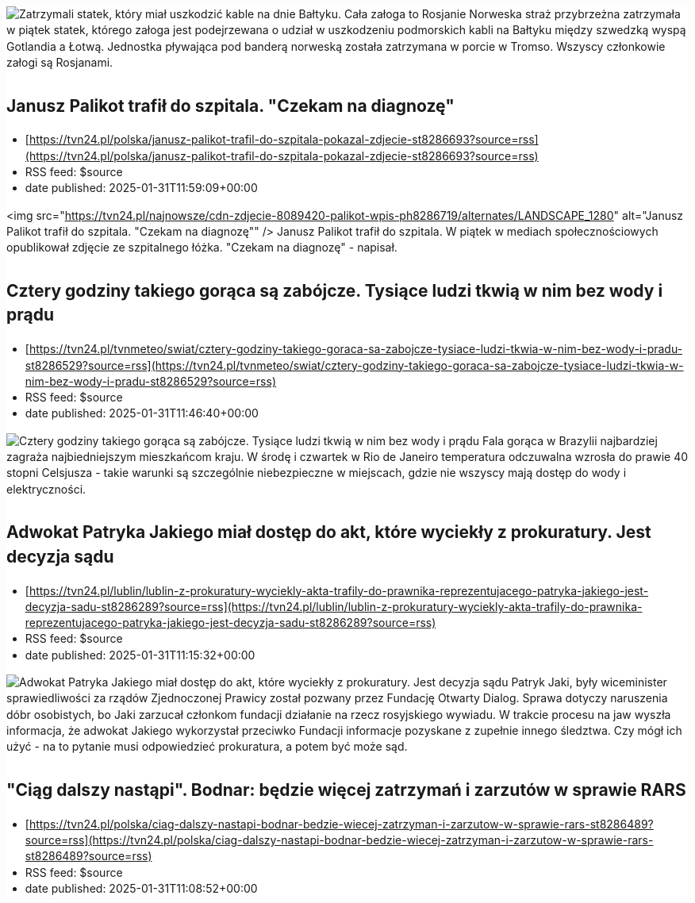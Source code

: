 <img src="https://tvn24.pl/najnowsze/cdn-zdjecie-9007260-tromso-norwegia-port-ph8286630/alternates/LANDSCAPE_1280" alt="Zatrzymali statek, który miał uszkodzić kable na dnie Bałtyku. Cała załoga to Rosjanie" />
    Norweska straż przybrzeżna zatrzymała w piątek statek, którego załoga jest podejrzewana o udział w uszkodzeniu podmorskich kabli na Bałtyku między szwedzką wyspą Gotlandia a Łotwą. Jednostka pływająca pod banderą norweską została zatrzymana w porcie w Tromso. Wszyscy członkowie załogi są Rosjanami.

## Janusz Palikot trafił do szpitala. "Czekam na diagnozę"
 - [https://tvn24.pl/polska/janusz-palikot-trafil-do-szpitala-pokazal-zdjecie-st8286693?source=rss](https://tvn24.pl/polska/janusz-palikot-trafil-do-szpitala-pokazal-zdjecie-st8286693?source=rss)
 - RSS feed: $source
 - date published: 2025-01-31T11:59:09+00:00

<img src="https://tvn24.pl/najnowsze/cdn-zdjecie-8089420-palikot-wpis-ph8286719/alternates/LANDSCAPE_1280" alt="Janusz Palikot trafił do szpitala. "Czekam na diagnozę"" />
    Janusz Palikot trafił do szpitala. W piątek w mediach społecznościowych opublikował zdjęcie ze szpitalnego łóżka. "Czekam na diagnozę" - napisał.

## Cztery godziny takiego gorąca są zabójcze. Tysiące ludzi tkwią w nim bez wody i prądu
 - [https://tvn24.pl/tvnmeteo/swiat/cztery-godziny-takiego-goraca-sa-zabojcze-tysiace-ludzi-tkwia-w-nim-bez-wody-i-pradu-st8286529?source=rss](https://tvn24.pl/tvnmeteo/swiat/cztery-godziny-takiego-goraca-sa-zabojcze-tysiace-ludzi-tkwia-w-nim-bez-wody-i-pradu-st8286529?source=rss)
 - RSS feed: $source
 - date published: 2025-01-31T11:46:40+00:00

<img src="https://tvn24.pl/tvnmeteo/najnowsze/cdn-zdjecie-4443893-skwar-w-brazylijskich-fawelach-ph8286589/alternates/LANDSCAPE_1280" alt="Cztery godziny takiego gorąca są zabójcze. Tysiące ludzi tkwią w nim bez wody i prądu" />
    Fala gorąca w Brazylii najbardziej zagraża najbiedniejszym mieszkańcom kraju. W środę i czwartek w Rio de Janeiro temperatura odczuwalna wzrosła do prawie 40 stopni Celsjusza - takie warunki są szczególnie niebezpieczne w miejscach, gdzie nie wszyscy mają dostęp do wody i elektryczności.

## Adwokat Patryka Jakiego miał dostęp do akt, które wyciekły z prokuratury. Jest decyzja sądu
 - [https://tvn24.pl/lublin/lublin-z-prokuratury-wyciekly-akta-trafily-do-prawnika-reprezentujacego-patryka-jakiego-jest-decyzja-sadu-st8286289?source=rss](https://tvn24.pl/lublin/lublin-z-prokuratury-wyciekly-akta-trafily-do-prawnika-reprezentujacego-patryka-jakiego-jest-decyzja-sadu-st8286289?source=rss)
 - RSS feed: $source
 - date published: 2025-01-31T11:15:32+00:00

<img src="https://tvn24.pl/najnowsze/cdn-zdjecie-8309194-patryk-jaki-atakowal-fundacje-otwarty-dialog-ph8286071/alternates/LANDSCAPE_1280" alt="Adwokat Patryka Jakiego miał dostęp do akt, które wyciekły z prokuratury. Jest decyzja sądu" />
    Patryk Jaki, były wiceminister sprawiedliwości za rządów Zjednoczonej Prawicy został pozwany przez Fundację Otwarty Dialog. Sprawa dotyczy naruszenia dóbr osobistych, bo Jaki zarzucał członkom fundacji działanie na rzecz rosyjskiego wywiadu. W trakcie procesu na jaw wyszła informacja, że adwokat Jakiego wykorzystał przeciwko Fundacji informacje pozyskane z zupełnie innego śledztwa. Czy mógł ich użyć - na to pytanie musi odpowiedzieć prokuratura, a potem być może sąd.

## "Ciąg dalszy nastąpi". Bodnar: będzie więcej zatrzymań i zarzutów w sprawie RARS
 - [https://tvn24.pl/polska/ciag-dalszy-nastapi-bodnar-bedzie-wiecej-zatrzyman-i-zarzutow-w-sprawie-rars-st8286489?source=rss](https://tvn24.pl/polska/ciag-dalszy-nastapi-bodnar-bedzie-wiecej-zatrzyman-i-zarzutow-w-sprawie-rars-st8286489?source=rss)
 - RSS feed: $source
 - date published: 2025-01-31T11:08:52+00:00
